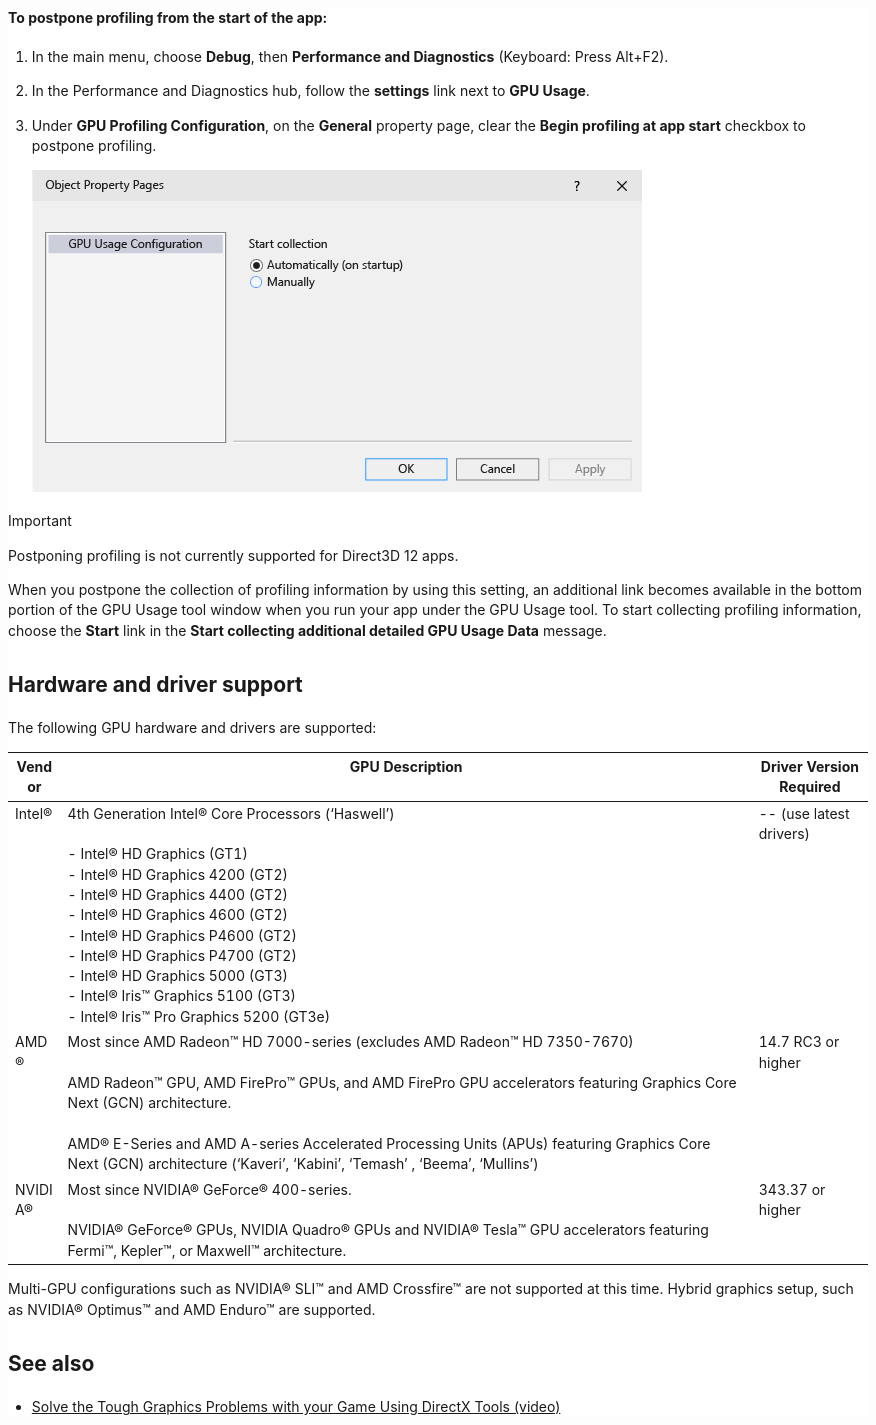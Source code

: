 #### To postpone profiling from the start of the app:  
  
1.  In the main menu, choose **Debug**, then **Performance and Diagnostics** (Keyboard: Press Alt+F2).  
  
2.  In the Performance and Diagnostics hub, follow the **settings** link next to **GPU Usage**.  
  
3.  Under **GPU Profiling Configuration**, on the **General** property page, clear the **Begin profiling at app start** checkbox to postpone profiling.  
  
     ![Configure when GPU Usage collection starts](../vs140/media/gfx_diag_gpu_usage_config.png "gfx_diag_gpu_usage_config")  
  
> [!IMPORTANT]
>  Postponing profiling is not currently supported for Direct3D 12 apps.  
  
 When you postpone the collection of profiling information by using this setting, an additional link becomes available in the bottom portion of the GPU Usage tool window when you run your app under the GPU Usage tool. To start collecting profiling information, choose the **Start** link in the **Start collecting additional detailed GPU Usage Data** message.  
  
##  <a name="hwsupport"></a> Hardware and driver support  
 The following GPU hardware and drivers are supported:  
  
|Vendor|GPU Description|Driver Version Required|  
|------------|---------------------|-----------------------------|  
|Intel®|4th Generation Intel® Core Processors (‘Haswell’)<br /><br /> -   Intel® HD Graphics (GT1)<br />-   Intel® HD Graphics 4200 (GT2)<br />-   Intel® HD Graphics 4400 (GT2)<br />-   Intel® HD Graphics 4600 (GT2)<br />-   Intel® HD Graphics P4600 (GT2)<br />-   Intel® HD Graphics P4700 (GT2)<br />-   Intel® HD Graphics 5000 (GT3)<br />-   Intel® Iris™ Graphics 5100 (GT3)<br />-   Intel® Iris™ Pro Graphics 5200 (GT3e)|-- (use latest drivers)|  
|AMD®|Most since AMD Radeon™ HD 7000-series (excludes AMD Radeon™ HD 7350-7670)<br /><br /> AMD Radeon™ GPU, AMD FirePro™ GPUs, and AMD FirePro GPU accelerators featuring Graphics Core Next (GCN) architecture.<br /><br /> AMD® E-Series and AMD A-series Accelerated Processing Units (APUs) featuring Graphics Core Next (GCN) architecture (‘Kaveri’, ‘Kabini’, ‘Temash’ , ‘Beema’, ‘Mullins’)|14.7 RC3 or higher|  
|NVIDIA®|Most since NVIDIA® GeForce® 400-series.<br /><br /> NVIDIA® GeForce® GPUs, NVIDIA Quadro® GPUs and NVIDIA® Tesla™ GPU accelerators featuring Fermi™, Kepler™, or Maxwell™ architecture.|343.37 or higher|  
  
 Multi-GPU configurations such as NVIDIA® SLI™ and AMD Crossfire™ are not supported at this time. Hybrid graphics setup, such as NVIDIA® Optimus™ and AMD Enduro™ are supported.  
  
## See also  
  
-   [Solve the Tough Graphics Problems with your Game Using DirectX Tools (video)](http://channel9.msdn.com/Events/GDC/GDC-2015/Solve-the-Tough-Graphics-Problems-with-your-Game-Using-DirectX-Tools)  
  